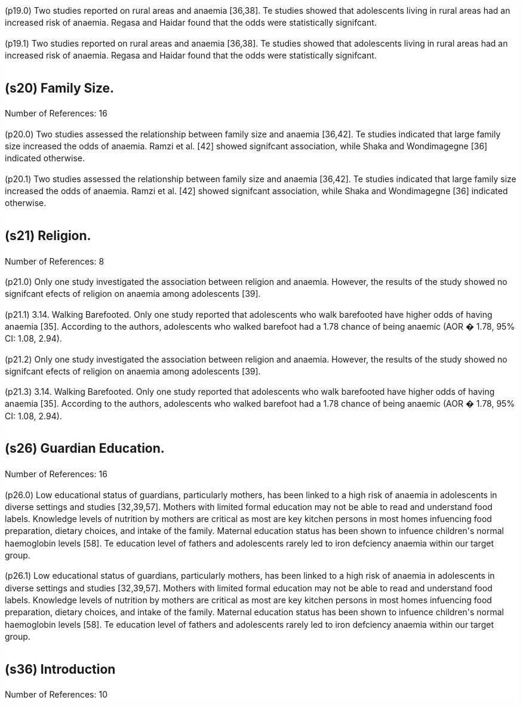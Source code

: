 (p19.0) Two studies reported on rural areas and anaemia [36,38]. Te studies showed that adolescents living in rural areas had an increased risk of anaemia. Regasa and Haidar found that the odds were statistically signifcant.

(p19.1) Two studies reported on rural areas and anaemia [36,38]. Te studies showed that adolescents living in rural areas had an increased risk of anaemia. Regasa and Haidar found that the odds were statistically signifcant.
## (s20) Family Size.
Number of References: 16

(p20.0) Two studies assessed the relationship between family size and anaemia [36,42]. Te studies indicated that large family size increased the odds of anaemia. Ramzi et al. [42] showed signifcant association, while Shaka and Wondimagegne [36] indicated otherwise.

(p20.1) Two studies assessed the relationship between family size and anaemia [36,42]. Te studies indicated that large family size increased the odds of anaemia. Ramzi et al. [42] showed signifcant association, while Shaka and Wondimagegne [36] indicated otherwise.
## (s21) Religion.
Number of References: 8

(p21.0) Only one study investigated the association between religion and anaemia. However, the results of the study showed no signifcant efects of religion on anaemia among adolescents [39].

(p21.1) 3.14. Walking Barefooted. Only one study reported that adolescents who walk barefooted have higher odds of having anaemia [35]. According to the authors, adolescents who walked barefoot had a 1.78 chance of being anaemic (AOR � 1.78, 95% CI: 1.08, 2.94).

(p21.2) Only one study investigated the association between religion and anaemia. However, the results of the study showed no signifcant efects of religion on anaemia among adolescents [39].

(p21.3) 3.14. Walking Barefooted. Only one study reported that adolescents who walk barefooted have higher odds of having anaemia [35]. According to the authors, adolescents who walked barefoot had a 1.78 chance of being anaemic (AOR � 1.78, 95% CI: 1.08, 2.94).
## (s26) Guardian Education.
Number of References: 16

(p26.0) Low educational status of guardians, particularly mothers, has been linked to a high risk of anaemia in adolescents in diverse settings and studies [32,39,57]. Mothers with limited formal education may not be able to read and understand food labels. Knowledge levels of nutrition by mothers are critical as most are key kitchen persons in most homes infuencing food preparation, dietary choices, and intake of the family. Maternal education status has been shown to infuence children's normal haemoglobin levels [58]. Te education level of fathers and adolescents rarely led to iron defciency anaemia within our target group.

(p26.1) Low educational status of guardians, particularly mothers, has been linked to a high risk of anaemia in adolescents in diverse settings and studies [32,39,57]. Mothers with limited formal education may not be able to read and understand food labels. Knowledge levels of nutrition by mothers are critical as most are key kitchen persons in most homes infuencing food preparation, dietary choices, and intake of the family. Maternal education status has been shown to infuence children's normal haemoglobin levels [58]. Te education level of fathers and adolescents rarely led to iron defciency anaemia within our target group.
## (s36) Introduction
Number of References: 10
